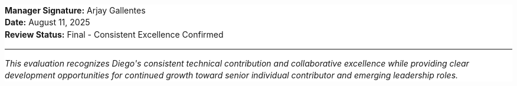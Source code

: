 **Manager Signature:** Arjay Gallentes  
**Date:** August 11, 2025  
**Review Status:** Final - Consistent Excellence Confirmed

---

*This evaluation recognizes Diego's consistent technical contribution and collaborative excellence while providing clear development opportunities for continued growth toward senior individual contributor and emerging leadership roles.*